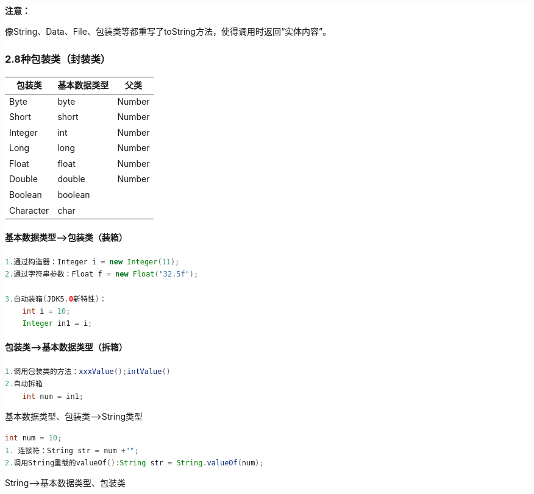**注意：**

像String、Data、File、包装类等都重写了toString方法，使得调用时返回“实体内容”。



### 2.8种包装类（封装类）

| 包装类    | 基本数据类型 | 父类   |
| --------- | ------------ | ------ |
| Byte      | byte         | Number |
| Short     | short        | Number |
| Integer   | int          | Number |
| Long      | long         | Number |
| Float     | float        | Number |
| Double    | double       | Number |
| Boolean   | boolean      |        |
| Character | char         |        |

#### 基本数据类型-->包装类（装箱）

```java
1.通过构造器：Integer i = new Integer(11);
2.通过字符串参数：Float f = new Float("32.5f");

3.自动装箱(JDK5.0新特性)：
    int i = 10;
    Integer in1 = i;
```



#### 包装类-->基本数据类型（拆箱）

```java
1.调用包装类的方法：xxxValue();intValue()
2.自动拆箱
    int num = in1;
```



基本数据类型、包装类-->String类型

```java
int num = 10;
1. 连接符：String str = num +"";
2.调用String重载的valueOf():String str = String.valueOf(num);
```



String-->基本数据类型、包装类
